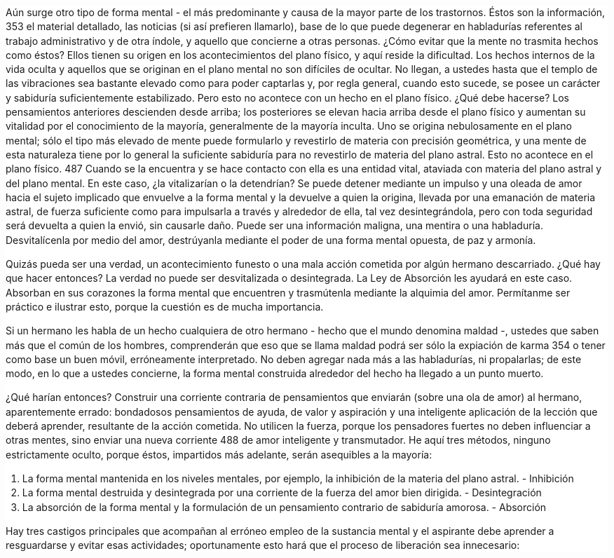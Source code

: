 Aún surge otro tipo de forma mental - el más predominante y causa de la mayor parte de los trastornos. Éstos son la información, <Pin lang="es">353</Pin> el material detallado, las noticias (si así prefieren llamarlo), base de lo que puede degenerar en habladurías referentes al trabajo administrativo y de otra índole, y aquello que concierne a otras personas. ¿Cómo evitar que la mente no trasmita hechos como éstos? Ellos tienen su origen en los acontecimientos del plano físico, y aquí reside la dificultad. Los hechos internos de la vida oculta y aquellos que se originan en el plano mental no son difíciles de ocultar. No llegan, a ustedes hasta que el templo de las vibraciones sea bastante elevado como para poder captarlas y, por regla general, cuando esto sucede, se posee un carácter y sabiduría suficientemente estabilizado. Pero esto no acontece con un hecho en el plano físico. ¿Qué debe hacerse? Los pensamientos anteriores descienden desde arriba; los posteriores se elevan hacia arriba desde el plano físico y aumentan su vitalidad por el conocimiento de la mayoría, generalmente de la mayoría inculta. Uno se origina nebulosamente en el plano mental; sólo el tipo más elevado de mente puede formularlo y revestirlo de materia con precisión geométrica, y una mente de esta naturaleza tiene por lo general la suficiente sabiduría para no revestirlo de materia del plano astral. Esto no acontece en el plano físico. <Pin lang="en">487</Pin> Cuando se la encuentra y se hace contacto con ella es una entidad vital, ataviada con materia del plano astral y del plano mental. En este caso, ¿la vitalizarían o la detendrían? Se puede detener mediante un impulso y una oleada de amor hacia el sujeto implicado que envuelve a la forma mental y la devuelve a quien la origina, llevada por una emanación de materia astral, de fuerza suficiente como para impulsarla a través y alrededor de ella, tal vez desintegrándola, pero con toda seguridad será devuelta a quien la envió, sin causarle daño. Puede ser una información maligna, una mentira o una habladuría. Desvitalícenla por medio del amor, destrúyanla mediante el poder de una forma mental opuesta, de paz y armonía.

Quizás pueda ser una verdad, un acontecimiento funesto o una mala acción cometida por algún hermano descarriado. ¿Qué hay que hacer entonces? La verdad no puede ser desvitalizada o desintegrada. La Ley de Absorción les ayudará en este caso. Absorban en sus corazones la forma mental que encuentren y trasmútenla mediante la alquimia del amor. Permítanme ser práctico e ilustrar esto, porque la cuestión es de mucha importancia.

Si un hermano les habla de un hecho cualquiera de otro hermano - hecho que el mundo denomina maldad -, ustedes que saben más que el común de los hombres, comprenderán que eso que se llama maldad podrá ser sólo la expiación de karma <Pin lang="es">354</Pin> o tener como base un buen móvil, erróneamente interpretado. No deben agregar nada más a las habladurías, ni propalarlas; de este modo, en lo que a ustedes concierne, la forma mental construida alrededor del hecho ha llegado a un punto muerto.

¿Qué harían entonces? Construir una corriente contraria de pensamientos que enviarán (sobre una ola de amor) al hermano, aparentemente errado: bondadosos pensamientos de ayuda, de valor y aspiración y una inteligente aplicación de la lección que deberá aprender, resultante de la acción cometida. No utilicen la fuerza, porque los pensadores fuertes no deben influenciar a otras mentes, sino enviar una nueva corriente <Pin lang="en">488</Pin> de amor inteligente y transmutador. He aquí tres métodos, ninguno estrictamente oculto, porque éstos, impartidos más adelante, serán asequibles a la mayoría:

1. La forma mental mantenida en los niveles mentales, por ejemplo, la inhibición de la materia del plano astral. - Inhibición
2. La forma mental destruida y desintegrada por una corriente de la fuerza del amor bien dirigida. - Desintegración
3. La absorción de la forma mental y la formulación de un pensamiento contrario de sabiduría amorosa. - Absorción

Hay tres castigos principales que acompañan al erróneo empleo de la sustancia mental y el aspirante debe aprender a resguardarse y evitar esas actividades; oportunamente esto hará que el proceso de liberación sea innecesario:
